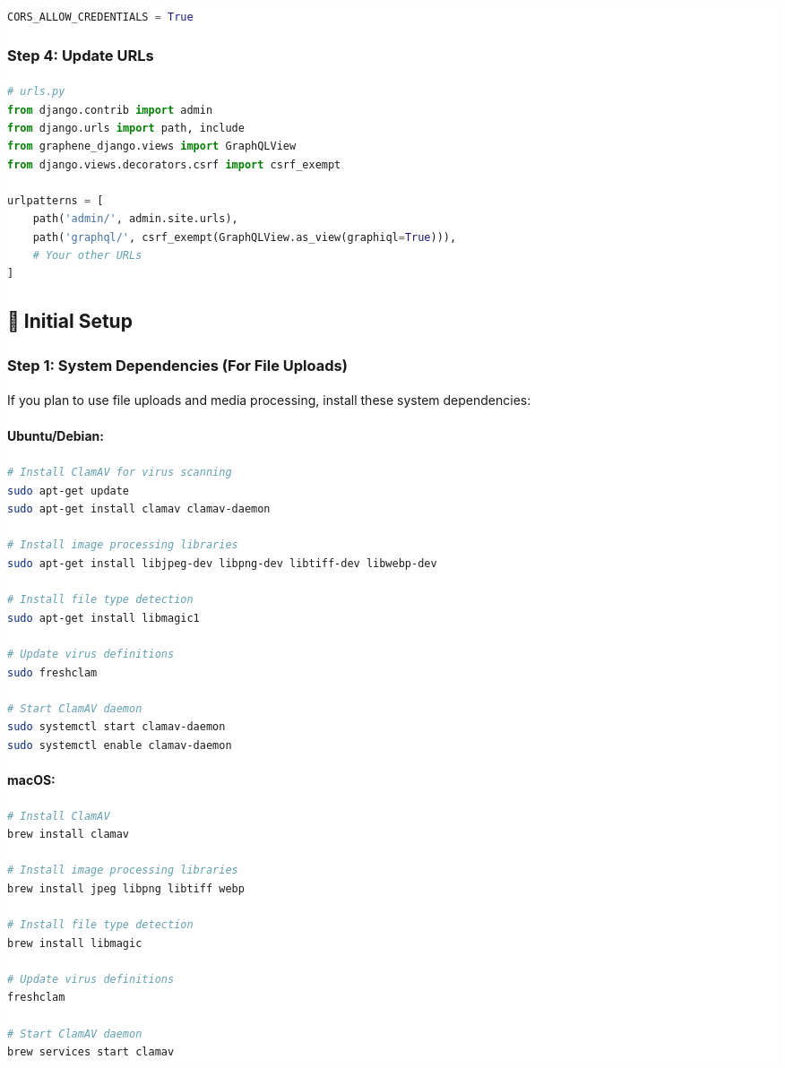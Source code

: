 ```python
CORS_ALLOW_CREDENTIALS = True
```

### Step 4: Update URLs

```python
# urls.py
from django.contrib import admin
from django.urls import path, include
from graphene_django.views import GraphQLView
from django.views.decorators.csrf import csrf_exempt

urlpatterns = [
    path('admin/', admin.site.urls),
    path('graphql/', csrf_exempt(GraphQLView.as_view(graphiql=True))),
    # Your other URLs
]
```

## 🔧 Initial Setup

### Step 1: System Dependencies (For File Uploads)

If you plan to use file uploads and media processing, install these system dependencies:

#### Ubuntu/Debian:

```bash
# Install ClamAV for virus scanning
sudo apt-get update
sudo apt-get install clamav clamav-daemon

# Install image processing libraries
sudo apt-get install libjpeg-dev libpng-dev libtiff-dev libwebp-dev

# Install file type detection
sudo apt-get install libmagic1

# Update virus definitions
sudo freshclam

# Start ClamAV daemon
sudo systemctl start clamav-daemon
sudo systemctl enable clamav-daemon
```

#### macOS:

```bash
# Install ClamAV
brew install clamav

# Install image processing libraries
brew install jpeg libpng libtiff webp

# Install file type detection
brew install libmagic

# Update virus definitions
freshclam

# Start ClamAV daemon
brew services start clamav
```
